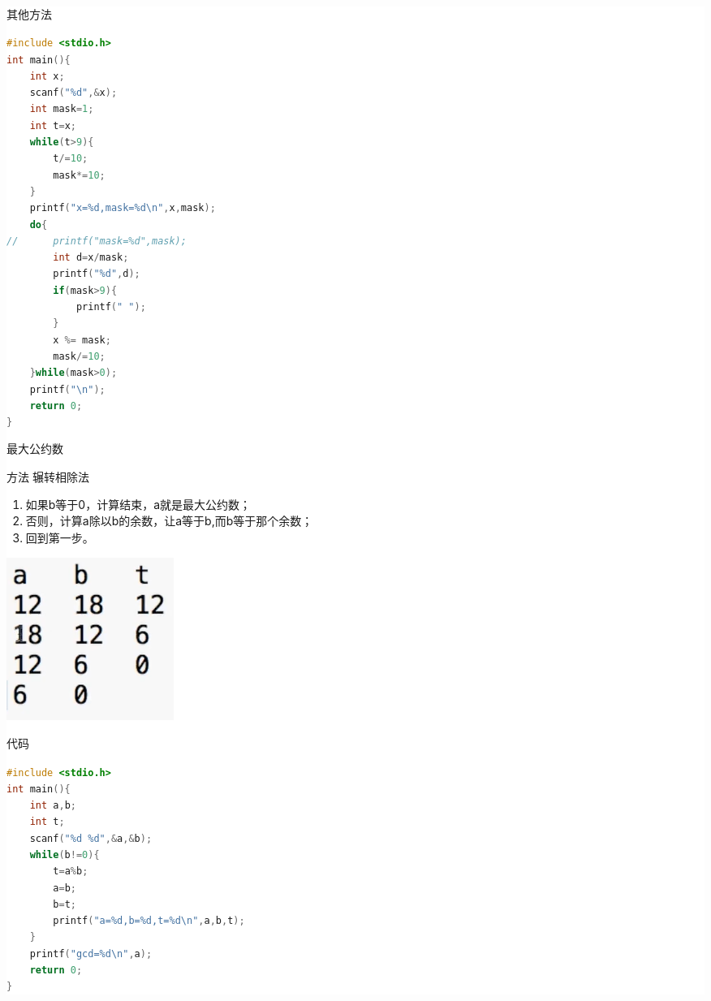 其他方法

```c
#include <stdio.h>
int main(){
	int x;
	scanf("%d",&x);
	int mask=1;
	int t=x;
	while(t>9){
		t/=10;
		mask*=10; 
	}
	printf("x=%d,mask=%d\n",x,mask);
	do{
//		printf("mask=%d",mask); 
		int d=x/mask;
		printf("%d",d);
		if(mask>9){
			printf(" ");
		}
		x %= mask;
		mask/=10;
	}while(mask>0);
	printf("\n");
	return 0;
} 
```

最大公约数

方法
辗转相除法

1. 如果b等于0，计算结束，a就是最大公约数；
2. 否则，计算a除以b的余数，让a等于b,而b等于那个余数；
3. 回到第一步。

![image-20220616171922981](img/image-20220616171922981.png)

代码

```c
#include <stdio.h>
int main(){
	int a,b;
	int t;
	scanf("%d %d",&a,&b);
	while(b!=0){
		t=a%b;
		a=b;
		b=t;
		printf("a=%d,b=%d,t=%d\n",a,b,t);
	}
	printf("gcd=%d\n",a);
	return 0;
} 
```